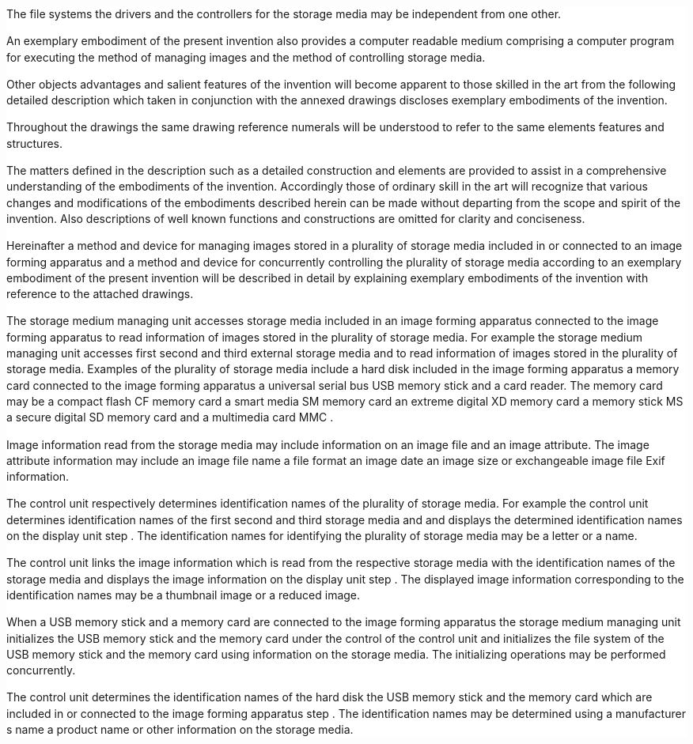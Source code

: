 The file systems the drivers and the controllers for the storage media may be independent from one other.

An exemplary embodiment of the present invention also provides a computer readable medium comprising a computer program for executing the method of managing images and the method of controlling storage media.

Other objects advantages and salient features of the invention will become apparent to those skilled in the art from the following detailed description which taken in conjunction with the annexed drawings discloses exemplary embodiments of the invention.

Throughout the drawings the same drawing reference numerals will be understood to refer to the same elements features and structures.

The matters defined in the description such as a detailed construction and elements are provided to assist in a comprehensive understanding of the embodiments of the invention. Accordingly those of ordinary skill in the art will recognize that various changes and modifications of the embodiments described herein can be made without departing from the scope and spirit of the invention. Also descriptions of well known functions and constructions are omitted for clarity and conciseness.

Hereinafter a method and device for managing images stored in a plurality of storage media included in or connected to an image forming apparatus and a method and device for concurrently controlling the plurality of storage media according to an exemplary embodiment of the present invention will be described in detail by explaining exemplary embodiments of the invention with reference to the attached drawings.

The storage medium managing unit accesses storage media included in an image forming apparatus connected to the image forming apparatus to read information of images stored in the plurality of storage media. For example the storage medium managing unit accesses first second and third external storage media and to read information of images stored in the plurality of storage media. Examples of the plurality of storage media include a hard disk included in the image forming apparatus a memory card connected to the image forming apparatus a universal serial bus USB memory stick and a card reader. The memory card may be a compact flash CF memory card a smart media SM memory card an extreme digital XD memory card a memory stick MS a secure digital SD memory card and a multimedia card MMC .

Image information read from the storage media may include information on an image file and an image attribute. The image attribute information may include an image file name a file format an image date an image size or exchangeable image file Exif information.

The control unit respectively determines identification names of the plurality of storage media. For example the control unit determines identification names of the first second and third storage media and and displays the determined identification names on the display unit step . The identification names for identifying the plurality of storage media may be a letter or a name.

The control unit links the image information which is read from the respective storage media with the identification names of the storage media and displays the image information on the display unit step . The displayed image information corresponding to the identification names may be a thumbnail image or a reduced image.

When a USB memory stick and a memory card are connected to the image forming apparatus the storage medium managing unit initializes the USB memory stick and the memory card under the control of the control unit and initializes the file system of the USB memory stick and the memory card using information on the storage media. The initializing operations may be performed concurrently.

The control unit determines the identification names of the hard disk the USB memory stick and the memory card which are included in or connected to the image forming apparatus step . The identification names may be determined using a manufacturer s name a product name or other information on the storage media.

